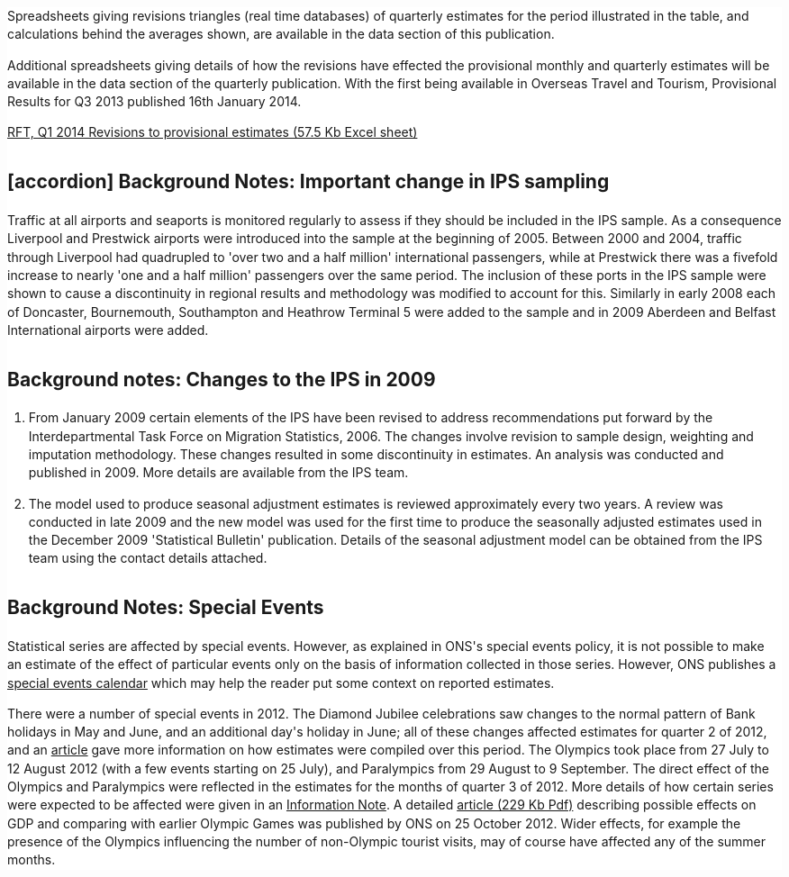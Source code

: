 Spreadsheets giving revisions triangles (real time databases) of quarterly estimates for the period illustrated in the table, and calculations behind the averages shown, are available in the data section of this publication.

Additional spreadsheets giving details of how the revisions have effected the provisional monthly and quarterly estimates will be available in the data section of the quarterly publication. With the first being available in Overseas Travel and Tourism, Provisional Results for Q3 2013 published 16th January 2014.

[RFT, Q1 2014 Revisions to provisional estimates (57.5 Kb Excel sheet)](http://www.ons.gov.uk/ons/rel/ott/overseas-travel-and-tourism---quarterly-release/q1-2014/rft--q1-2014-revisions-to-provisional-estimates.xls "RFT, Q1 2014 Revisions to provisional estimates")

## [accordion] Background Notes: Important change in IPS sampling

Traffic at all airports and seaports is monitored regularly to assess if they should be included in the IPS sample. As a consequence Liverpool and Prestwick airports were introduced  into the sample at the beginning of 2005. Between 2000 and 2004, traffic through Liverpool had quadrupled to 'over two and a half million' international passengers, while at Prestwick there was a fivefold increase to nearly 'one and a half million' passengers over the same period. The inclusion of these ports in the IPS sample were shown to cause a discontinuity in regional results and methodology was modified to account for this. Similarly in early 2008 each of Doncaster, Bournemouth, Southampton and Heathrow Terminal 5 were added to the sample and in 2009 Aberdeen and Belfast International airports were added.

## Background notes: Changes to the IPS in 2009
1. From January 2009 certain elements of the IPS have been revised to address recommendations put forward by the Interdepartmental Task Force on Migration Statistics, 2006. The changes involve revision to sample design, weighting and imputation methodology. These changes resulted in some discontinuity in estimates. An analysis was conducted and published in 2009. More details are available from the IPS team.

2. The model used to produce seasonal adjustment estimates is reviewed approximately every two years. A review was conducted in late 2009 and the new model was used for the first time to produce the seasonally adjusted estimates used in the December 2009 'Statistical Bulletin' publication. Details of the seasonal adjustment model can be obtained from the IPS team using the contact details attached.
## Background Notes: Special Events
Statistical series are affected by special events. However, as explained in ONS's special events policy, it is not possible to make an estimate of the effect of particular events only on the basis of information collected in those series. However, ONS publishes a [special events calendar](http://www.ons.gov.uk/ons/guide-method/method-quality/general-methodology/special-events-group/special-events-calendar/index.html "special events calendar") which may help the reader put some context on reported estimates.

There were a number of special events in 2012. The Diamond Jubilee celebrations saw changes to the normal pattern of Bank holidays in May and June, and an additional day's holiday in June; all of these changes affected estimates for quarter 2 of 2012, and an [article](http://www.ons.gov.uk/ons/rel/gva/gross-domestic-product--preliminary-estimate/q2-2012.html "Gross Domestic Product: Preliminary Estimate - Q2 2012 ") gave more information on how estimates were compiled over this period. The Olympics took place from 27 July to 12 August 2012 (with a few events starting on 25 July), and Paralympics from 29 August to 9 September. The direct effect of the Olympics and Paralympics were reflected in the estimates for the months of quarter 3 of 2012. More details of how certain series were expected to be affected were given in an [Information Note](http://www.ons.gov.uk/ons/guide-method/method-quality/general-methodology/special-events-group/special-events-calendar/olympics-information-note/index.html "Olympics Information Note"). A detailed [article (229 Kb Pdf)](http://www.ons.gov.uk/ons/guide-method/method-quality/specific/economy/national-accounts/articles/2011-present/statistical-special-events-in-q3-2012---the-olympics---paralympics-/special-events-in-q3.pdf "article") describing possible effects on GDP and comparing with earlier Olympic Games was published by ONS on 25 October 2012. Wider effects, for example the presence of the Olympics influencing the number of non-Olympic tourist visits, may of course have affected any of the summer months.

